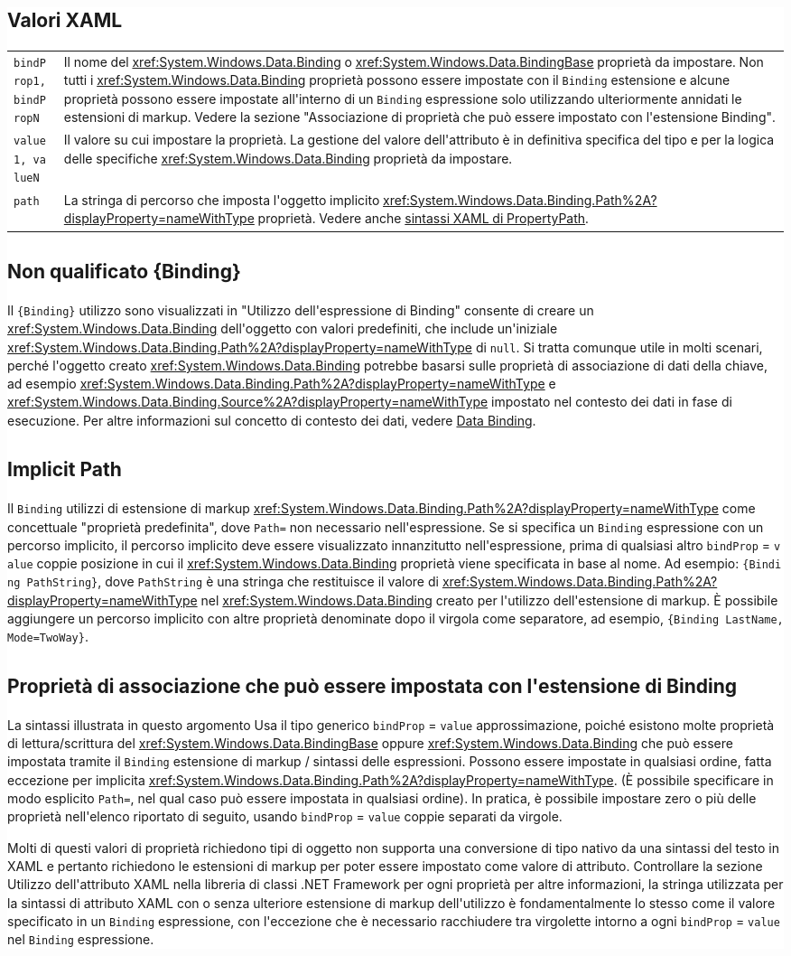 ## <a name="xaml-values"></a>Valori XAML  
  
|||  
|-|-|  
|`bindProp1, bindPropN`|Il nome del <xref:System.Windows.Data.Binding> o <xref:System.Windows.Data.BindingBase> proprietà da impostare. Non tutti i <xref:System.Windows.Data.Binding> proprietà possono essere impostate con il `Binding` estensione e alcune proprietà possono essere impostate all'interno di un `Binding` espressione solo utilizzando ulteriormente annidati le estensioni di markup. Vedere la sezione "Associazione di proprietà che può essere impostato con l'estensione Binding".|  
|`value1, valueN`|Il valore su cui impostare la proprietà. La gestione del valore dell'attributo è in definitiva specifica del tipo e per la logica delle specifiche <xref:System.Windows.Data.Binding> proprietà da impostare.|  
|`path`|La stringa di percorso che imposta l'oggetto implicito <xref:System.Windows.Data.Binding.Path%2A?displayProperty=nameWithType> proprietà. Vedere anche [sintassi XAML di PropertyPath](../../../../docs/framework/wpf/advanced/propertypath-xaml-syntax.md).|  
  
## <a name="unqualified-binding"></a>Non qualificato {Binding}  
 Il `{Binding}` utilizzo sono visualizzati in "Utilizzo dell'espressione di Binding" consente di creare un <xref:System.Windows.Data.Binding> dell'oggetto con valori predefiniti, che include un'iniziale <xref:System.Windows.Data.Binding.Path%2A?displayProperty=nameWithType> di `null`. Si tratta comunque utile in molti scenari, perché l'oggetto creato <xref:System.Windows.Data.Binding> potrebbe basarsi sulle proprietà di associazione di dati della chiave, ad esempio <xref:System.Windows.Data.Binding.Path%2A?displayProperty=nameWithType> e <xref:System.Windows.Data.Binding.Source%2A?displayProperty=nameWithType> impostato nel contesto dei dati in fase di esecuzione. Per altre informazioni sul concetto di contesto dei dati, vedere [Data Binding](../../../../docs/framework/wpf/data/data-binding-wpf.md).  
  
## <a name="implicit-path"></a>Implicit Path  
 Il `Binding` utilizzi di estensione di markup <xref:System.Windows.Data.Binding.Path%2A?displayProperty=nameWithType> come concettuale "proprietà predefinita", dove `Path=` non necessario nell'espressione. Se si specifica un `Binding` espressione con un percorso implicito, il percorso implicito deve essere visualizzato innanzitutto nell'espressione, prima di qualsiasi altro `bindProp` = `value` coppie posizione in cui il <xref:System.Windows.Data.Binding> proprietà viene specificata in base al nome. Ad esempio: `{Binding PathString}`, dove `PathString` è una stringa che restituisce il valore di <xref:System.Windows.Data.Binding.Path%2A?displayProperty=nameWithType> nel <xref:System.Windows.Data.Binding> creato per l'utilizzo dell'estensione di markup. È possibile aggiungere un percorso implicito con altre proprietà denominate dopo il virgola come separatore, ad esempio, `{Binding LastName, Mode=TwoWay}`.  
  
## <a name="binding-properties-that-can-be-set-with-the-binding-extension"></a>Proprietà di associazione che può essere impostata con l'estensione di Binding  
 La sintassi illustrata in questo argomento Usa il tipo generico `bindProp` = `value` approssimazione, poiché esistono molte proprietà di lettura/scrittura del <xref:System.Windows.Data.BindingBase> oppure <xref:System.Windows.Data.Binding> che può essere impostata tramite il `Binding` estensione di markup / sintassi delle espressioni. Possono essere impostate in qualsiasi ordine, fatta eccezione per implicita <xref:System.Windows.Data.Binding.Path%2A?displayProperty=nameWithType>. (È possibile specificare in modo esplicito `Path=`, nel qual caso può essere impostata in qualsiasi ordine). In pratica, è possibile impostare zero o più delle proprietà nell'elenco riportato di seguito, usando `bindProp` = `value` coppie separati da virgole.  
  
 Molti di questi valori di proprietà richiedono tipi di oggetto non supporta una conversione di tipo nativo da una sintassi del testo in XAML e pertanto richiedono le estensioni di markup per poter essere impostato come valore di attributo. Controllare la sezione Utilizzo dell'attributo XAML nella libreria di classi .NET Framework per ogni proprietà per altre informazioni, la stringa utilizzata per la sintassi di attributo XAML con o senza ulteriore estensione di markup dell'utilizzo è fondamentalmente lo stesso come il valore specificato in un `Binding` espressione, con l'eccezione che è necessario racchiudere tra virgolette intorno a ogni `bindProp` = `value` nel `Binding` espressione.  
  